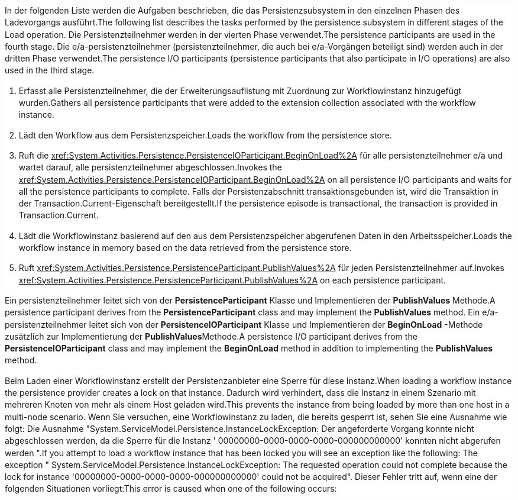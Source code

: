  <span data-ttu-id="6b88f-126">In der folgenden Liste werden die Aufgaben beschrieben, die das Persistenzsubsystem in den einzelnen Phasen des Ladevorgangs ausführt.</span><span class="sxs-lookup"><span data-stu-id="6b88f-126">The following list describes the tasks performed by the persistence subsystem in different stages of the Load operation.</span></span> <span data-ttu-id="6b88f-127">Die Persistenzteilnehmer werden in der vierten Phase verwendet.</span><span class="sxs-lookup"><span data-stu-id="6b88f-127">The persistence participants are used in the fourth stage.</span></span> <span data-ttu-id="6b88f-128">Die e/a-persistenzteilnehmer (persistenzteilnehmer, die auch bei e/a-Vorgängen beteiligt sind) werden auch in der dritten Phase verwendet.</span><span class="sxs-lookup"><span data-stu-id="6b88f-128">The persistence I/O participants (persistence participants that also participate in I/O operations) are also used in the third stage.</span></span>  
  
1.  <span data-ttu-id="6b88f-129">Erfasst alle Persistenzteilnehmer, die der Erweiterungsauflistung mit Zuordnung zur Workflowinstanz hinzugefügt wurden.</span><span class="sxs-lookup"><span data-stu-id="6b88f-129">Gathers all persistence participants that were added to the extension collection associated with the workflow instance.</span></span>  
  
2.  <span data-ttu-id="6b88f-130">Lädt den Workflow aus dem Persistenzspeicher.</span><span class="sxs-lookup"><span data-stu-id="6b88f-130">Loads the workflow from the persistence store.</span></span>  
  
3.  <span data-ttu-id="6b88f-131">Ruft die <xref:System.Activities.Persistence.PersistenceIOParticipant.BeginOnLoad%2A> für alle persistenzteilnehmer e/a und wartet darauf, alle persistenzteilnehmer abgeschlossen.</span><span class="sxs-lookup"><span data-stu-id="6b88f-131">Invokes the <xref:System.Activities.Persistence.PersistenceIOParticipant.BeginOnLoad%2A> on all persistence I/O participants and waits for all the persistence participants to complete.</span></span> <span data-ttu-id="6b88f-132">Falls der Persistenzabschnitt transaktionsgebunden ist, wird die Transaktion in der Transaction.Current-Eigenschaft bereitgestellt.</span><span class="sxs-lookup"><span data-stu-id="6b88f-132">If the persistence episode is transactional, the transaction is provided in Transaction.Current.</span></span>  
  
4.  <span data-ttu-id="6b88f-133">Lädt die Workflowinstanz basierend auf den aus dem Persistenzspeicher abgerufenen Daten in den Arbeitsspeicher.</span><span class="sxs-lookup"><span data-stu-id="6b88f-133">Loads the workflow instance in memory based on the data retrieved from the persistence store.</span></span>  
  
5.  <span data-ttu-id="6b88f-134">Ruft <xref:System.Activities.Persistence.PersistenceParticipant.PublishValues%2A> für jeden Persistenzteilnehmer auf.</span><span class="sxs-lookup"><span data-stu-id="6b88f-134">Invokes <xref:System.Activities.Persistence.PersistenceParticipant.PublishValues%2A> on each persistence participant.</span></span>  
  
 <span data-ttu-id="6b88f-135">Ein persistenzteilnehmer leitet sich von der **PersistenceParticipant** Klasse und Implementieren der **PublishValues** Methode.</span><span class="sxs-lookup"><span data-stu-id="6b88f-135">A persistence participant derives from the **PersistenceParticipant** class and may implement the **PublishValues** method.</span></span> <span data-ttu-id="6b88f-136">Ein e/a-persistenzteilnehmer leitet sich von der **PersistenceIOParticipant** Klasse und Implementieren der **BeginOnLoad** -Methode zusätzlich zur Implementierung der **PublishValues**Methode.</span><span class="sxs-lookup"><span data-stu-id="6b88f-136">A persistence I/O participant derives from the **PersistenceIOParticipant** class and may implement the **BeginOnLoad** method in addition to implementing the **PublishValues** method.</span></span>  
  
 <span data-ttu-id="6b88f-137">Beim Laden einer Workflowinstanz erstellt der Persistenzanbieter eine Sperre für diese Instanz.</span><span class="sxs-lookup"><span data-stu-id="6b88f-137">When loading a workflow instance the persistence provider creates a lock on that instance.</span></span> <span data-ttu-id="6b88f-138">Dadurch wird verhindert, dass die Instanz in einem Szenario mit mehreren Knoten von mehr als einem Host geladen wird.</span><span class="sxs-lookup"><span data-stu-id="6b88f-138">This prevents the instance from being loaded by more than one host in a multi-node scenario.</span></span> <span data-ttu-id="6b88f-139">Wenn Sie versuchen, eine Workflowinstanz zu laden, die bereits gesperrt ist, sehen Sie eine Ausnahme wie folgt: Die Ausnahme "System.ServiceModel.Persistence.InstanceLockException: Der angeforderte Vorgang konnte nicht abgeschlossen werden, da die Sperre für die Instanz ' 00000000-0000-0000-0000-000000000000' konnten nicht abgerufen werden ".</span><span class="sxs-lookup"><span data-stu-id="6b88f-139">If you attempt to load a workflow instance that has been locked you will see an exception like the following: The exception " System.ServiceModel.Persistence.InstanceLockException: The requested operation could not complete because the lock for instance '00000000-0000-0000-0000-000000000000' could not be acquired".</span></span> <span data-ttu-id="6b88f-140">Dieser Fehler tritt auf, wenn eine der folgenden Situationen vorliegt:</span><span class="sxs-lookup"><span data-stu-id="6b88f-140">This error is caused when one of the following occurs:</span></span>  